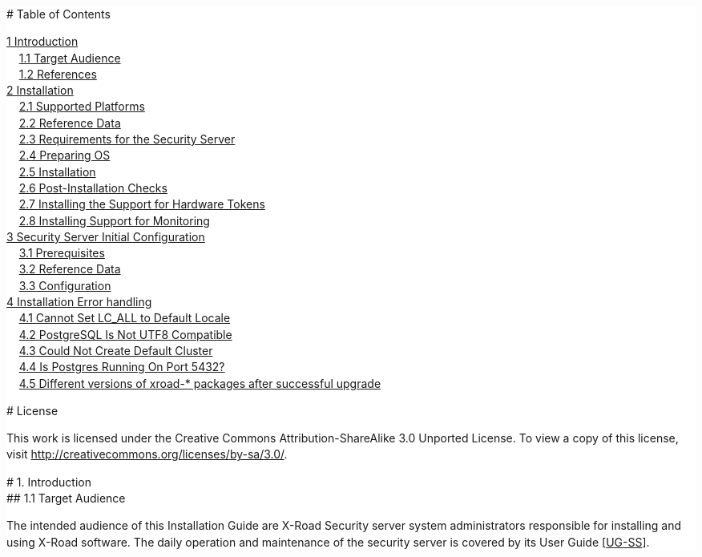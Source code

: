 <div id="table-of-contents" class="anchor"></div>
# Table of Contents

[1 Introduction](#1-introduction)  
&nbsp;&nbsp;&nbsp;&nbsp;[1.1 Target Audience](#11-target-audience)  
&nbsp;&nbsp;&nbsp;&nbsp;[1.2 References](#12-references)  
[2 Installation](#2-installation)  
&nbsp;&nbsp;&nbsp;&nbsp;[2.1 Supported Platforms](#21-supported-platforms)  
&nbsp;&nbsp;&nbsp;&nbsp;[2.2 Reference Data](#22-reference-data)  
&nbsp;&nbsp;&nbsp;&nbsp;[2.3 Requirements for the Security Server](#23-requirements-for-the-security-server)  
&nbsp;&nbsp;&nbsp;&nbsp;[2.4 Preparing OS](#24-preparing-os)  
&nbsp;&nbsp;&nbsp;&nbsp;[2.5 Installation](#25-installation)  
&nbsp;&nbsp;&nbsp;&nbsp;[2.6 Post-Installation Checks](#26-post-installation-checks)  
&nbsp;&nbsp;&nbsp;&nbsp;[2.7 Installing the Support for Hardware Tokens](#27-installing-the-support-for-hardware-tokens)  
&nbsp;&nbsp;&nbsp;&nbsp;[2.8 Installing Support for Monitoring](#28-installing-support-for-monitoring)  
[3 Security Server Initial Configuration](#3-security-server-initial-configuration)  
&nbsp;&nbsp;&nbsp;&nbsp;[3.1 Prerequisites](#31-prerequisites)  
&nbsp;&nbsp;&nbsp;&nbsp;[3.2 Reference Data](#32-reference-data)  
&nbsp;&nbsp;&nbsp;&nbsp;[3.3 Configuration](#33-configuration)  
[4 Installation Error handling](#4-installation-error-handling)  
&nbsp;&nbsp;&nbsp;&nbsp;[4.1 Cannot Set LC\_ALL to Default Locale](#41-cannot-set-lc_all-to-default-locale)  
&nbsp;&nbsp;&nbsp;&nbsp;[4.2 PostgreSQL Is Not UTF8 Compatible](#42-postgresql-is-not-utf8-compatible)  
&nbsp;&nbsp;&nbsp;&nbsp;[4.3 Could Not Create Default Cluster](#43-could-not-create-default-cluster)  
&nbsp;&nbsp;&nbsp;&nbsp;[4.4 Is Postgres Running On Port 5432?](#44-is-postgres-running-on-port-5432)  
&nbsp;&nbsp;&nbsp;&nbsp;[4.5 Different versions of xroad-\* packages after successful upgrade](#45-different-versions-of-xroad--packages-after-successful-upgrade)  

<div id="license" class="anchor"></div>
# License

This work is licensed under the Creative Commons Attribution-ShareAlike 3.0 Unported License. To view a copy of this license, visit http://creativecommons.org/licenses/by-sa/3.0/.

<div id="1-introduction" class="anchor"></div>
# 1. Introduction

<div id="11-target-audience" class="anchor"></div>
## 1.1 Target Audience

The intended audience of this Installation Guide are X-Road Security server system administrators responsible for installing and using X-Road software. The daily operation and maintenance of the security server is covered by its User Guide \[[UG-SS](#Ref_UG-SS)\].

